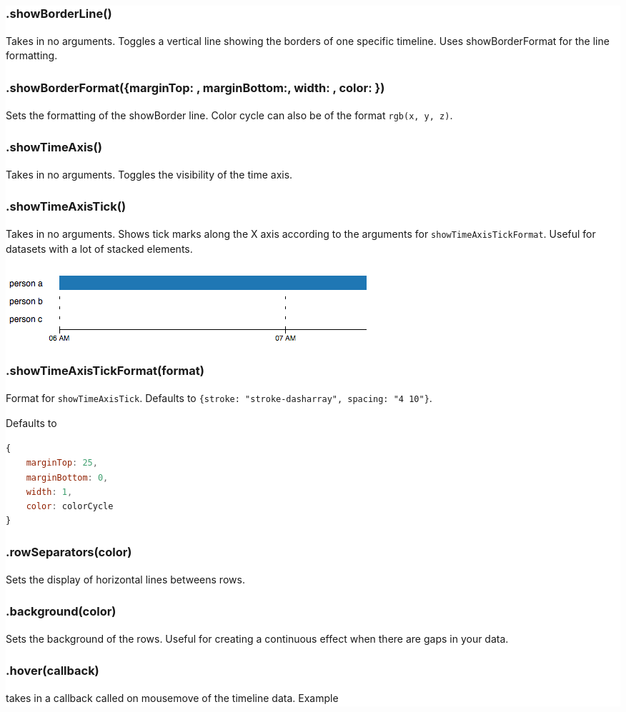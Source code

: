 ### .showBorderLine()

Takes in no arguments. Toggles a vertical line showing the borders of one specific timeline. Uses showBorderFormat for the line formatting.

### .showBorderFormat({marginTop: , marginBottom:, width: , color: })

Sets the formatting of the showBorder line. Color cycle can also be of the format `rgb(x, y, z)`.

### .showTimeAxis()

Takes in no arguments. Toggles the visibility of the time axis.

### .showTimeAxisTick()

Takes in no arguments. Shows tick marks along the X axis according to the arguments for `showTimeAxisTickFormat`. Useful for datasets with a lot of stacked elements.

![Timeline With tick marks](examples/timeline9.png)

### .showTimeAxisTickFormat(format)

Format for `showTimeAxisTick`. Defaults to ```{stroke: "stroke-dasharray", spacing: "4 10"}```.

Defaults to

```js
{
	marginTop: 25,
	marginBottom: 0,
	width: 1,
	color: colorCycle
}
```

### .rowSeparators(color)

Sets the display of horizontal lines betweens rows.

### .background(color)

Sets the background of the rows. Useful for creating a continuous effect when there are gaps in your data.

### .hover(callback)

takes in a callback called on mousemove of the timeline data. Example
